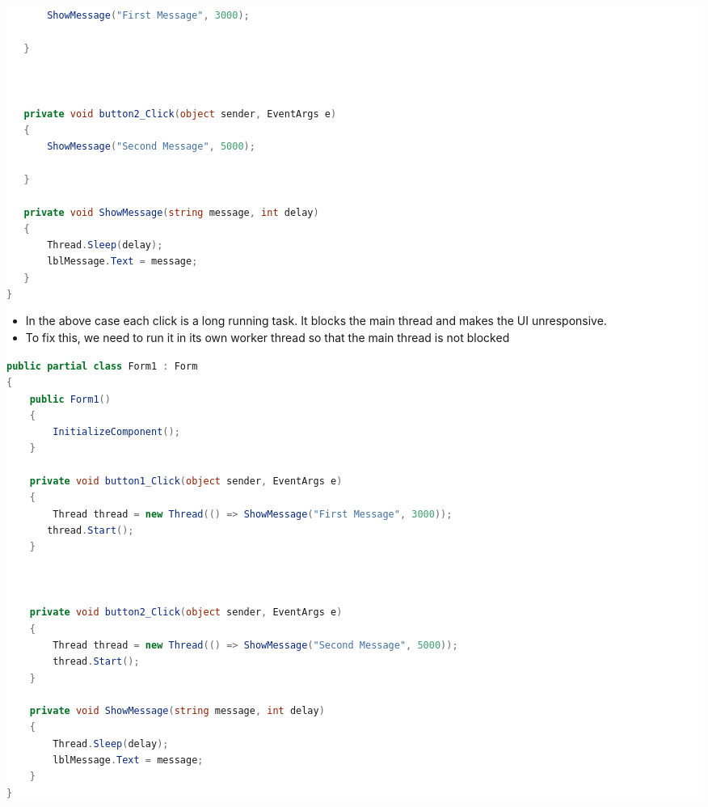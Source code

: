  ```c#
        ShowMessage("First Message", 3000);

    }

    

    private void button2_Click(object sender, EventArgs e)
    {
        ShowMessage("Second Message", 5000);

    }

    private void ShowMessage(string message, int delay)
    {
        Thread.Sleep(delay);
        lblMessage.Text = message;
    }
}

```
- In the above case each click is a long running task. It blocks the main thread and makes the UI unresponsive.
- To fix this, we need to run it in its own worker thread so that the main thread is not blocked

```c#
public partial class Form1 : Form
{
    public Form1()
    {
        InitializeComponent();
    }

    private void button1_Click(object sender, EventArgs e)
    {
        Thread thread = new Thread(() => ShowMessage("First Message", 3000));
       thread.Start();
    }

    

    private void button2_Click(object sender, EventArgs e)
    {
        Thread thread = new Thread(() => ShowMessage("Second Message", 5000));
        thread.Start();
    }

    private void ShowMessage(string message, int delay)
    {
        Thread.Sleep(delay);
        lblMessage.Text = message;
    }
}

```
